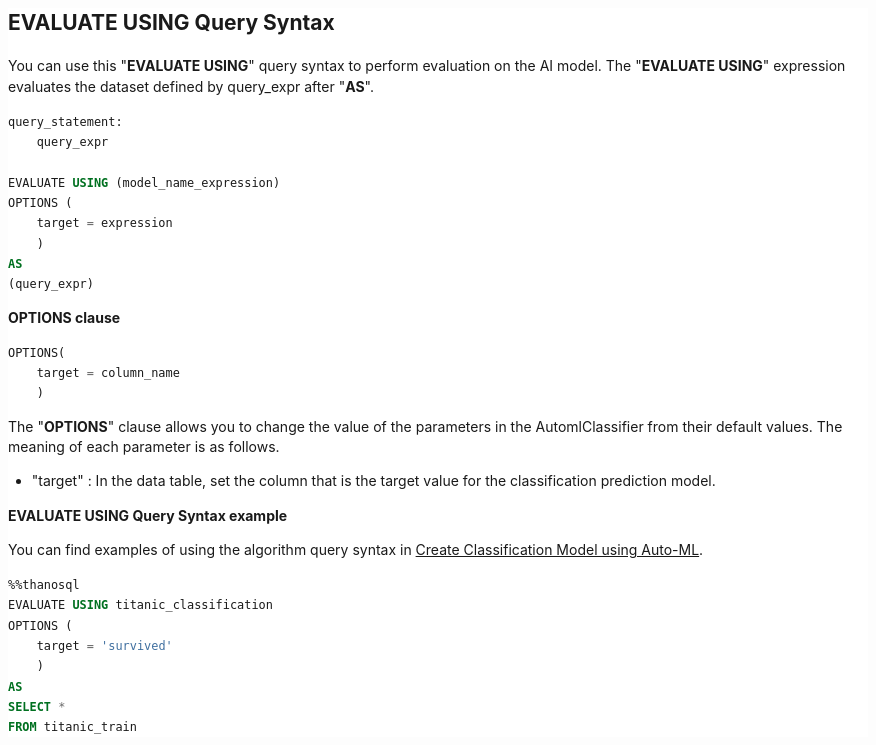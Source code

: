 ## __EVALUATE USING Query Syntax__

You can use this "__EVALUATE USING__" query syntax to perform evaluation on the AI model. The "__EVALUATE USING__" expression evaluates the dataset defined by query_expr after "__AS__".

```sql
query_statement:
    query_expr

EVALUATE USING (model_name_expression)
OPTIONS (
    target = expression
    )
AS
(query_expr)
```

__OPTIONS clause__

```sql
OPTIONS(
    target = column_name
    )
```

The "__OPTIONS__" clause allows you to change the value of the parameters in the AutomlClassifier from their default values. The meaning of each parameter is as follows.

- "target" : In the data table, set the column that is the target value for the classification prediction model.

__EVALUATE USING Query Syntax example__

You can find examples of using the algorithm query syntax in [Create Classification Model using Auto-ML](/en/tutorials/thanosql_ml/classification/automl_classification/).

```sql
%%thanosql
EVALUATE USING titanic_classification
OPTIONS (
    target = 'survived'
    )
AS
SELECT *
FROM titanic_train
```